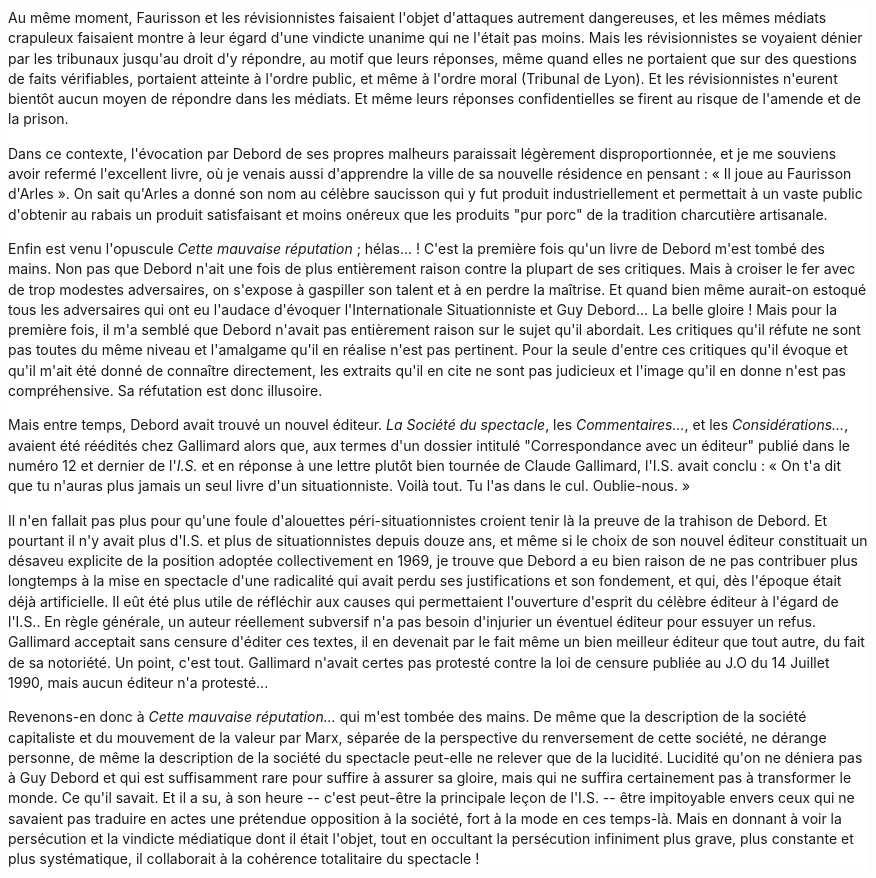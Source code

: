 Au même moment, Faurisson et les révisionnistes faisaient l'objet d'attaques autrement dangereuses, et les mêmes médiats crapuleux faisaient montre à leur égard d'une vindicte unanime qui ne l'était pas moins. Mais les révisionnistes se voyaient dénier par les tribunaux jusqu'au droit d'y répondre, au motif que leurs réponses, même quand elles ne portaient que sur des questions de faits vérifiables, portaient atteinte à l'ordre public, et même à l'ordre moral (Tribunal de Lyon). Et les révisionnistes n'eurent bientôt aucun moyen de répondre dans les médiats. Et même leurs réponses confidentielles se firent au risque de l'amende et de la prison.

Dans ce contexte, l'évocation par Debord de ses propres malheurs paraissait légèrement disproportionnée, et je me souviens avoir refermé l'excellent livre, où je venais aussi d'apprendre la ville de sa nouvelle résidence en pensant&nbsp;: « Il joue au Faurisson d'Arles ». On sait qu'Arles a donné son nom au célèbre saucisson qui y fut produit industriellement et permettait à un vaste public d'obtenir au rabais un produit satisfaisant et moins onéreux que les produits "pur porc" de la tradition charcutière artisanale.

Enfin est venu l'opuscule *Cette mauvaise réputation* ; hélas... ! C'est la première fois qu'un livre de Debord m'est tombé des mains. Non pas que Debord n'ait une fois de plus entièrement raison contre la plupart de ses critiques. Mais à croiser le fer avec de trop modestes adversaires, on s'expose à gaspiller son talent et à en perdre la maîtrise. Et quand bien même aurait-on estoqué tous les adversaires qui ont eu l'audace d'évoquer l'Internationale Situationniste et Guy Debord... La belle gloire ! Mais pour la première fois, il m'a semblé que Debord n'avait pas entièrement raison sur le sujet qu'il abordait. Les critiques qu'il réfute ne sont pas toutes du même niveau et l'amalgame qu'il en réalise n'est pas pertinent. Pour la seule d'entre ces critiques qu'il évoque et qu'il m'ait été donné de connaître directement, les extraits qu'il en cite ne sont pas judicieux et l'image qu'il en donne n'est pas compréhensive. Sa réfutation est donc illusoire.

Mais entre temps, Debord avait trouvé un nouvel éditeur. *La Société du spectacle*, les *Commentaires...*, et les *Considérations...*, avaient été réédités chez Gallimard alors que, aux termes d'un dossier intitulé "Correspondance avec un éditeur" publié dans le numéro 12 et dernier de l'*I.S.* et en réponse à une lettre plutôt bien tournée de Claude Gallimard, l'I.S. avait conclu&nbsp;: « On t'a dit que tu n'auras plus jamais un seul livre d'un situationniste. Voilà tout. Tu l'as dans le cul. Oublie-nous. »

Il n'en fallait pas plus pour qu'une foule d'alouettes péri-situationnistes croient tenir là la preuve de la trahison de Debord. Et pourtant il n'y avait plus d'I.S. et plus de situationnistes depuis douze ans, et même si le choix de son nouvel éditeur constituait un désaveu explicite de la position adoptée collectivement en 1969, je trouve que Debord a eu bien raison de ne pas contribuer plus longtemps à la mise en spectacle d'une radicalité qui avait perdu ses justifications et son fondement, et qui, dès l'époque était déjà artificielle. Il eût été plus utile de réfléchir aux causes qui permettaient l'ouverture d'esprit du célèbre éditeur à l'égard de l'I.S.. En règle générale, un auteur réellement subversif n'a pas besoin d'injurier un éventuel éditeur pour essuyer un refus. Gallimard acceptait sans censure d'éditer ces textes, il en devenait par le fait même un bien meilleur éditeur que tout autre, du fait de sa notoriété. Un point, c'est tout. Gallimard n'avait certes pas protesté contre la loi de censure publiée au J.O du 14 Juillet 1990, mais aucun éditeur n'a protesté...

Revenons-en donc à *Cette mauvaise réputation...* qui m'est tombée des mains. De même que la description de la société capitaliste et du mouvement de la valeur par Marx, séparée de la perspective du renversement de cette société, ne dérange personne, de même la description de la société du spectacle peut-elle ne relever que de la lucidité. Lucidité qu'on ne déniera pas à Guy Debord et qui est suffisamment rare pour suffire à assurer sa gloire, mais qui ne suffira certainement pas à transformer le monde. Ce qu'il savait. Et il a su, à son heure -- c'est peut-être la principale leçon de l'I.S. -- être impitoyable envers ceux qui ne savaient pas traduire en actes une prétendue opposition à la société, fort à la mode en ces temps-là. Mais en donnant à voir la persécution et la vindicte médiatique dont il était l'objet, tout en occultant la persécution infiniment plus grave, plus constante et plus systématique, il collaborait à la cohérence totalitaire du spectacle !
